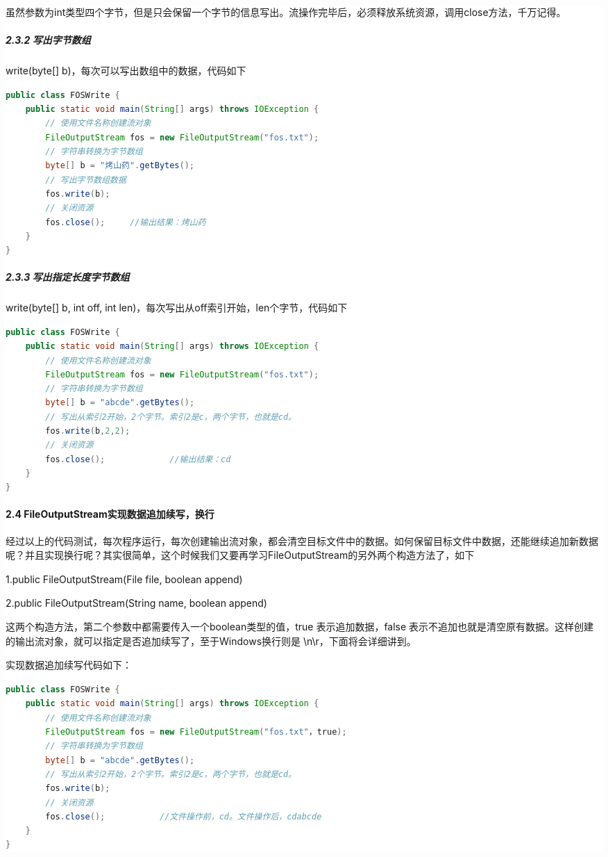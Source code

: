 虽然参数为int类型四个字节，但是只会保留一个字节的信息写出。流操作完毕后，必须释放系统资源，调用close方法，千万记得。

##### 2.3.2 写出字节数组

write(byte[] b)，每次可以写出数组中的数据，代码如下

```java
public class FOSWrite {
    public static void main(String[] args) throws IOException {
        // 使用文件名称创建流对象
        FileOutputStream fos = new FileOutputStream("fos.txt");     
      	// 字符串转换为字节数组
      	byte[] b = "烤山药".getBytes();
      	// 写出字节数组数据
      	fos.write(b);
      	// 关闭资源
        fos.close();     //输出结果：烤山药
    }
}
```

##### 2.3.3 写出指定长度字节数组

 write(byte[] b, int off, int len)，每次写出从off索引开始，len个字节，代码如下

```java
public class FOSWrite {
    public static void main(String[] args) throws IOException {
        // 使用文件名称创建流对象
        FileOutputStream fos = new FileOutputStream("fos.txt");     
      	// 字符串转换为字节数组
      	byte[] b = "abcde".getBytes();
		// 写出从索引2开始，2个字节。索引2是c，两个字节，也就是cd。
        fos.write(b,2,2);
      	// 关闭资源
        fos.close();             //输出结果：cd
    }
}
```

#### 2.4 FileOutputStream实现数据追加续写，换行

经过以上的代码测试，每次程序运行，每次创建输出流对象，都会清空目标文件中的数据。如何保留目标文件中数据，还能继续追加新数据呢？并且实现换行呢？其实很简单，这个时候我们又要再学习FileOutputStream的另外两个构造方法了，如下

1.public FileOutputStream(File file, boolean append)

2.public FileOutputStream(String name, boolean append)

这两个构造方法，第二个参数中都需要传入一个boolean类型的值，true 表示追加数据，false 表示不追加也就是清空原有数据。这样创建的输出流对象，就可以指定是否追加续写了，至于Windows换行则是 \n\r，下面将会详细讲到。

实现数据追加续写代码如下：

```java
public class FOSWrite {
    public static void main(String[] args) throws IOException {
        // 使用文件名称创建流对象
        FileOutputStream fos = new FileOutputStream("fos.txt"，true);     
      	// 字符串转换为字节数组
      	byte[] b = "abcde".getBytes();
		// 写出从索引2开始，2个字节。索引2是c，两个字节，也就是cd。
        fos.write(b);
      	// 关闭资源
        fos.close();           //文件操作前，cd。文件操作后，cdabcde
    }
}
```

